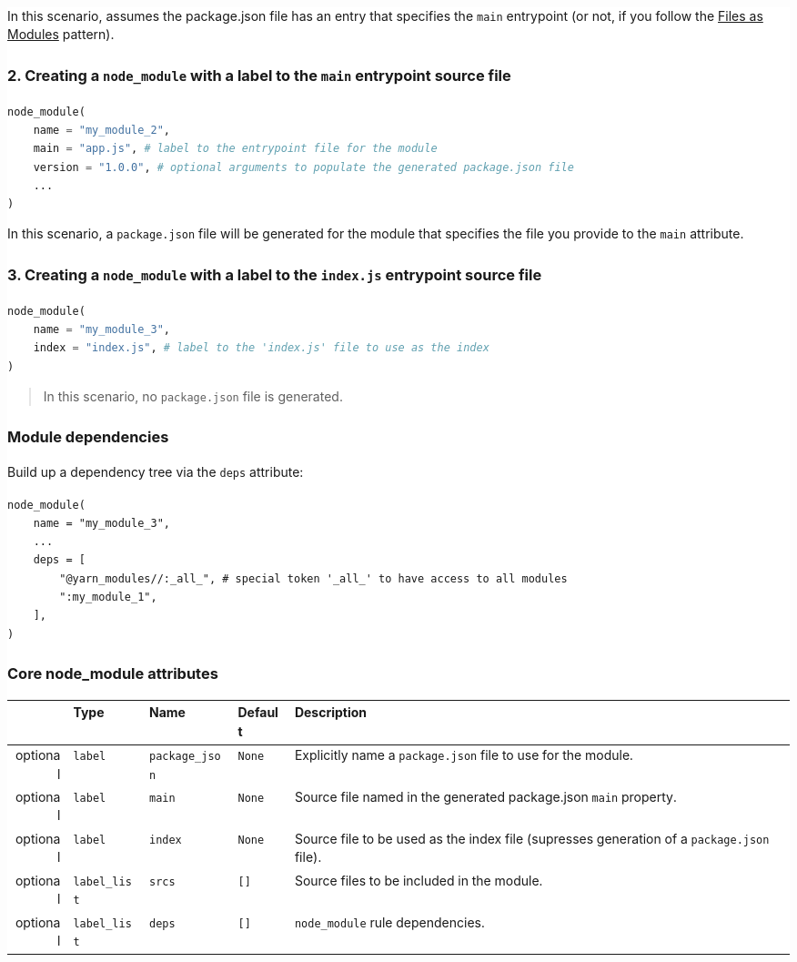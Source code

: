In this scenario, assumes the package.json file has an entry that
specifies the `main` entrypoint (or not, if you follow the
[Files as Modules](https://nodejs.org/api/modules.html#modules_file_modules)
pattern).

### 2. Creating a `node_module` with a label to the `main` entrypoint source file

```python
node_module(
    name = "my_module_2",
    main = "app.js", # label to the entrypoint file for the module
    version = "1.0.0", # optional arguments to populate the generated package.json file
    ...
)
```

In this scenario, a `package.json` file will be generated for the
module that specifies the file you provide to the `main` attribute.

### 3. Creating a `node_module` with a label to the `index.js` entrypoint source file

```python
node_module(
    name = "my_module_3",
    index = "index.js", # label to the 'index.js' file to use as the index
)
```

> In this scenario, no `package.json` file is generated.

### Module dependencies

Build up a dependency tree via the `deps` attribute:

```
node_module(
    name = "my_module_3",
    ...
    deps = [
        "@yarn_modules//:_all_", # special token '_all_' to have access to all modules
        ":my_module_1",
    ],
)
```

### Core node_module attributes

|  | Type | Name | Default | Description |
| ---: | :--- | :--- | :--- | :--- |
| optional | `label` | `package_json` | `None` | Explicitly name a `package.json` file to use for the module.
| optional | `label` | `main` | `None` | Source file named in the generated package.json `main` property.
| optional | `label` | `index` | `None` | Source file to be used as the index file (supresses generation of a `package.json` file).
| optional | `label_list` | `srcs` | `[]` | Source files to be included in the module.
| optional | `label_list` | `deps` | `[]` | `node_module` rule dependencies.
